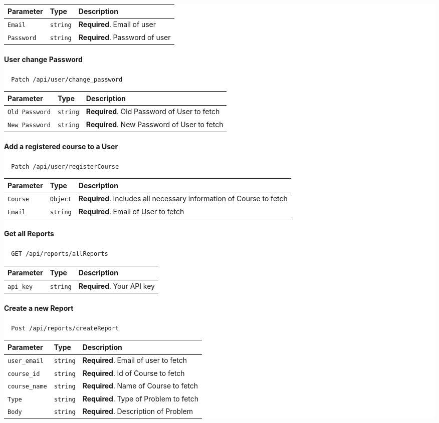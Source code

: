| Parameter | Type     | Description                       |
| :-------- | :------- | :-------------------------------- |
| `Email`      | `string` | **Required**. Email of user |
| `Password`      | `string` | **Required**. Password of user  |

#### User change Password

```http
  Patch /api/user/change_password
```

| Parameter | Type     | Description                       |
| :-------- | :------- | :-------------------------------- |
| `Old Password`      | `string` | **Required**. Old Password of User to fetch |
| `New Password`      | `string` | **Required**. New Password of User to fetch |


#### Add a registered course to a User

```http
  Patch /api/user/registerCourse
```

| Parameter | Type     | Description                       |
| :-------- | :------- | :-------------------------------- |
| `Course`      | `Object` | **Required**. Includes all necessary information of Course to fetch  |
| `Email`      | `string` | **Required**. Email of User to fetch |


#### Get all Reports

```http
  GET /api/reports/allReports
```

| Parameter | Type     | Description                |
| :-------- | :------- | :------------------------- |
| `api_key` | `string` | **Required**. Your API key |

#### Create a new Report

```http
  Post /api/reports/createReport
```

| Parameter | Type     | Description                       |
| :-------- | :------- | :-------------------------------- |
| `user_email`      | `string` | **Required**. Email of user to fetch |
| `course_id`      | `string` | **Required**. Id of Course to fetch |
| `course_name`      | `string` | **Required**.  Name of Course to fetch |
| `Type`      | `string` | **Required**. Type of Problem to fetch |
| `Body`      | `string` | **Required**. Description of Problem |
